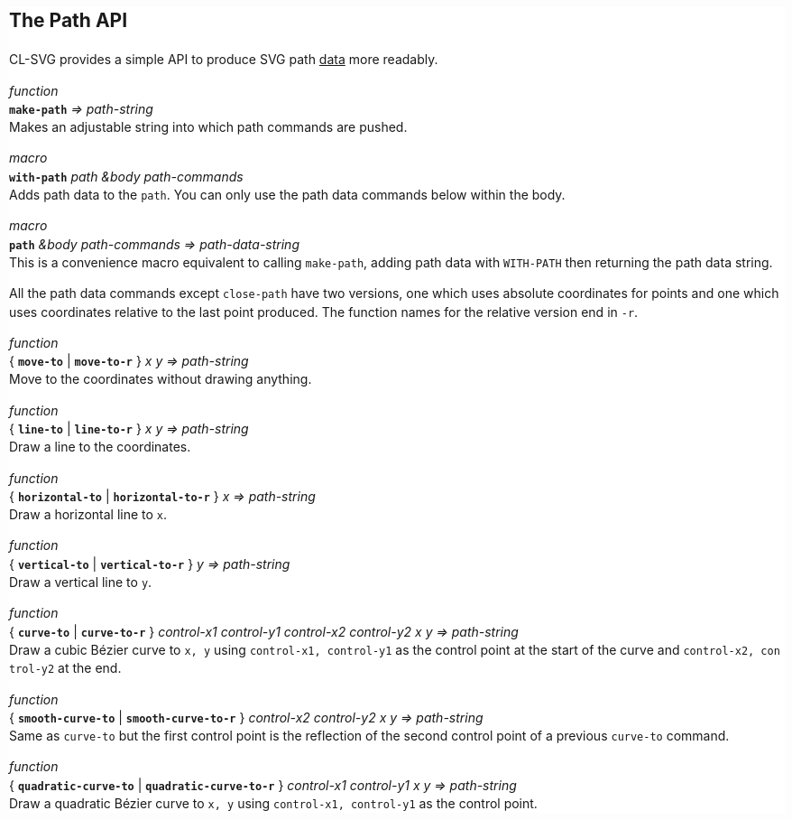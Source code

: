 
## The Path API

CL-SVG provides a simple API to produce SVG path
[data](http://www.w3.org/TR/SVG/paths.html#PathData) more readably.

*function*  
**`make-path`** *=> path-string*  
 Makes an adjustable string into which path commands are pushed.

*macro*  
**`with-path`** *path &body path-commands*  
 Adds path data to the `path`.  You can only use the path data
 commands below within the body.

*macro*  
**`path`** *&body path-commands => path-data-string*  
 This is a convenience macro equivalent to calling `make-path`, adding
 path data with `WITH-PATH` then returning the path data string.

All the path data commands except `close-path` have two versions, one
which uses absolute coordinates for points and one which uses
coordinates relative to the last point produced.  The function names
for the relative version end in `-r`.

*function*  
{ **`move-to`** | **`move-to-r`** } *x y => path-string*  
 Move to the coordinates without drawing anything.

*function*  
{ **`line-to`** | **`line-to-r`** } *x y => path-string*  
 Draw a line to the coordinates.

*function*  
{ **`horizontal-to`** | **`horizontal-to-r`** } *x => path-string*  
 Draw a horizontal line to `x`.

*function*  
{ **`vertical-to`** | **`vertical-to-r`** } *y => path-string*  
 Draw a vertical line to `y`.

*function*  
{ **`curve-to`** | **`curve-to-r`** } *control-x1 control-y1 control-x2 control-y2 x y => path-string*  
 Draw a cubic Bézier curve to `x, y` using `control-x1, control-y1` as
 the control point at the start of the curve and `control-x2,
 control-y2` at the end.

*function*  
{ **`smooth-curve-to`** | **`smooth-curve-to-r`** } *control-x2 control-y2 x y => path-string*  
 Same as `curve-to` but the first control point is the reflection
 of the second control point of a previous `curve-to` command.

*function*  
{ **`quadratic-curve-to`** | **`quadratic-curve-to-r`** } *control-x1 control-y1 x y => path-string*  
 Draw a quadratic Bézier curve to `x, y` using `control-x1, control-y1` as
 the control point.
